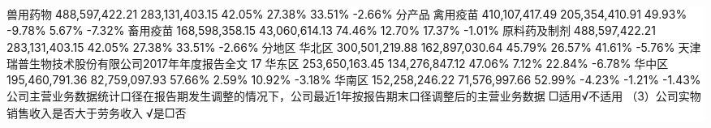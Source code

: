 兽用药物
488,597,422.21
283,131,403.15
42.05%
27.38%
33.51%
-2.66%
分产品
禽用疫苗
410,107,417.49
205,354,410.91
49.93%
-9.78%
5.67%
-7.32%
畜用疫苗
168,598,358.15
43,060,614.13
74.46%
12.70%
17.37%
-1.01%
原料药及制剂
488,597,422.21
283,131,403.15
42.05%
27.38%
33.51%
-2.66%
分地区
华北区
300,501,219.88
162,897,030.64
45.79%
26.57%
41.61%
-5.76%
天津瑞普生物技术股份有限公司2017年年度报告全文
17
华东区
253,650,163.45
134,276,847.12
47.06%
7.12%
22.84%
-6.78%
华中区
195,460,791.36
82,759,097.93
57.66%
2.59%
10.92%
-3.18%
华南区
152,258,246.22
71,576,997.66
52.99%
-4.23%
-1.21%
-1.43%
公司主营业务数据统计口径在报告期发生调整的情况下，公司最近1年按报告期末口径调整后的主营业务数据
□适用√不适用
（3）公司实物销售收入是否大于劳务收入
√是□否
